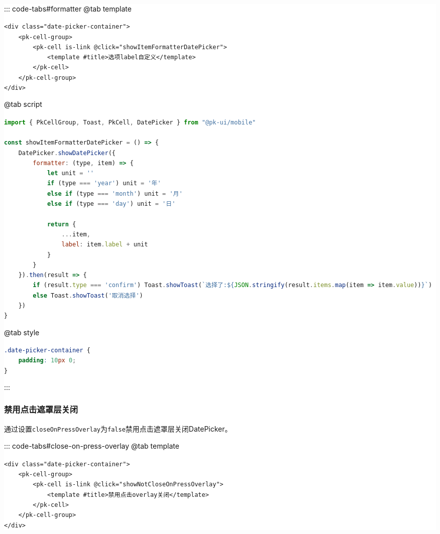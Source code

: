 ::: code-tabs#formatter
@tab template

```vue [template]
<div class="date-picker-container">
    <pk-cell-group>
        <pk-cell is-link @click="showItemFormatterDatePicker">
            <template #title>选项label自定义</template>
        </pk-cell>
    </pk-cell-group>
</div>
```

@tab script
```js [script]
import { PkCellGroup, Toast, PkCell, DatePicker } from "@pk-ui/mobile"

const showItemFormatterDatePicker = () => {
    DatePicker.showDatePicker({
        formatter: (type, item) => {
            let unit = ''
            if (type === 'year') unit = '年'
            else if (type === 'month') unit = '月'
            else if (type === 'day') unit = '日'

            return {
                ...item,
                label: item.label + unit
            }
        }
    }).then(result => {
        if (result.type === 'confirm') Toast.showToast(`选择了:${JSON.stringify(result.items.map(item => item.value))}`)
        else Toast.showToast('取消选择')
    })
}

```

@tab style
```css [style]
.date-picker-container {
    padding: 10px 0;
}
```
:::


### 禁用点击遮罩层关闭
通过设置`closeOnPressOverlay`为`false`禁用点击遮罩层关闭DatePicker。

::: code-tabs#close-on-press-overlay
@tab template

```vue [template]
<div class="date-picker-container">
    <pk-cell-group>
        <pk-cell is-link @click="showNotCloseOnPressOverlay">
            <template #title>禁用点击overlay关闭</template>
        </pk-cell>
    </pk-cell-group>
</div>
```
